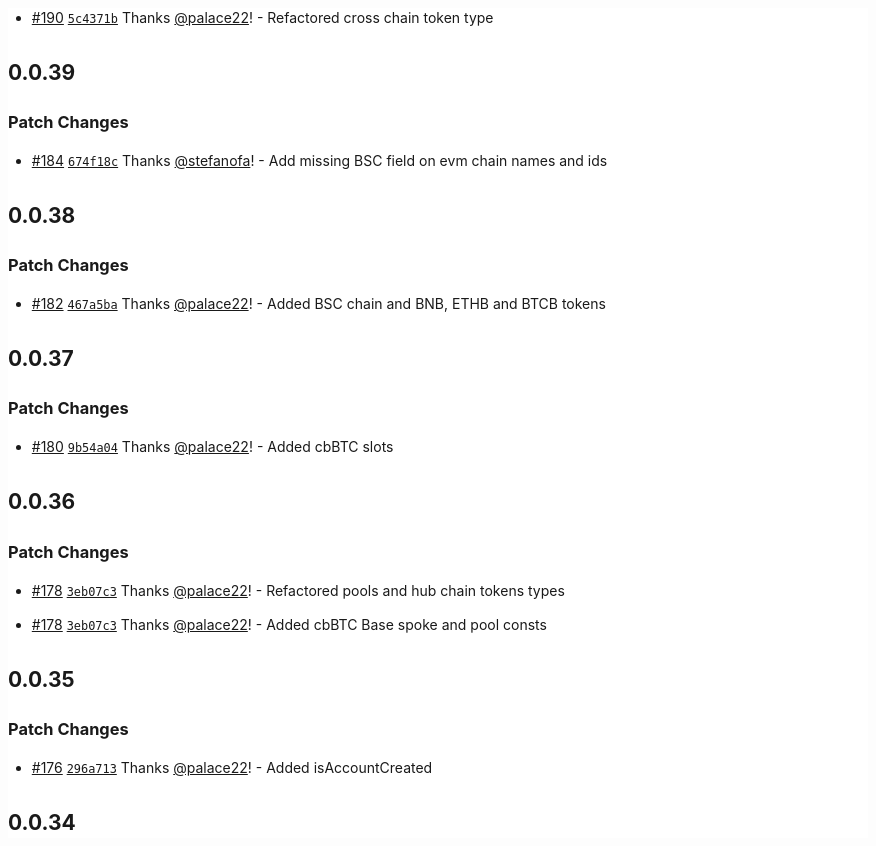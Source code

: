 - [#190](https://github.com/Folks-Finance/xchain-js-sdk/pull/190) [`5c4371b`](https://github.com/Folks-Finance/xchain-js-sdk/commit/5c4371b4542a3bdbffc7ebf74892497b89954792) Thanks [@palace22](https://github.com/palace22)! - Refactored cross chain token type

## 0.0.39

### Patch Changes

- [#184](https://github.com/Folks-Finance/xchain-js-sdk/pull/184) [`674f18c`](https://github.com/Folks-Finance/xchain-js-sdk/commit/674f18c7ed13913f285b327f78485a4ce05d50c0) Thanks [@stefanofa](https://github.com/stefanofa)! - Add missing BSC field on evm chain names and ids

## 0.0.38

### Patch Changes

- [#182](https://github.com/Folks-Finance/xchain-js-sdk/pull/182) [`467a5ba`](https://github.com/Folks-Finance/xchain-js-sdk/commit/467a5ba048e18d870ae4b7c402bf7644cd1de38a) Thanks [@palace22](https://github.com/palace22)! - Added BSC chain and BNB, ETHB and BTCB tokens

## 0.0.37

### Patch Changes

- [#180](https://github.com/Folks-Finance/xchain-js-sdk/pull/180) [`9b54a04`](https://github.com/Folks-Finance/xchain-js-sdk/commit/9b54a04eda5106d0322c73f97476338d161f6481) Thanks [@palace22](https://github.com/palace22)! - Added cbBTC slots

## 0.0.36

### Patch Changes

- [#178](https://github.com/Folks-Finance/xchain-js-sdk/pull/178) [`3eb07c3`](https://github.com/Folks-Finance/xchain-js-sdk/commit/3eb07c3240f968bf09dc7a1f80d9cd70260201db) Thanks [@palace22](https://github.com/palace22)! - Refactored pools and hub chain tokens types

- [#178](https://github.com/Folks-Finance/xchain-js-sdk/pull/178) [`3eb07c3`](https://github.com/Folks-Finance/xchain-js-sdk/commit/3eb07c3240f968bf09dc7a1f80d9cd70260201db) Thanks [@palace22](https://github.com/palace22)! - Added cbBTC Base spoke and pool consts

## 0.0.35

### Patch Changes

- [#176](https://github.com/Folks-Finance/xchain-js-sdk/pull/176) [`296a713`](https://github.com/Folks-Finance/xchain-js-sdk/commit/296a713ee89591407fd8f11f835663a5ecb84a52) Thanks [@palace22](https://github.com/palace22)! - Added isAccountCreated

## 0.0.34
